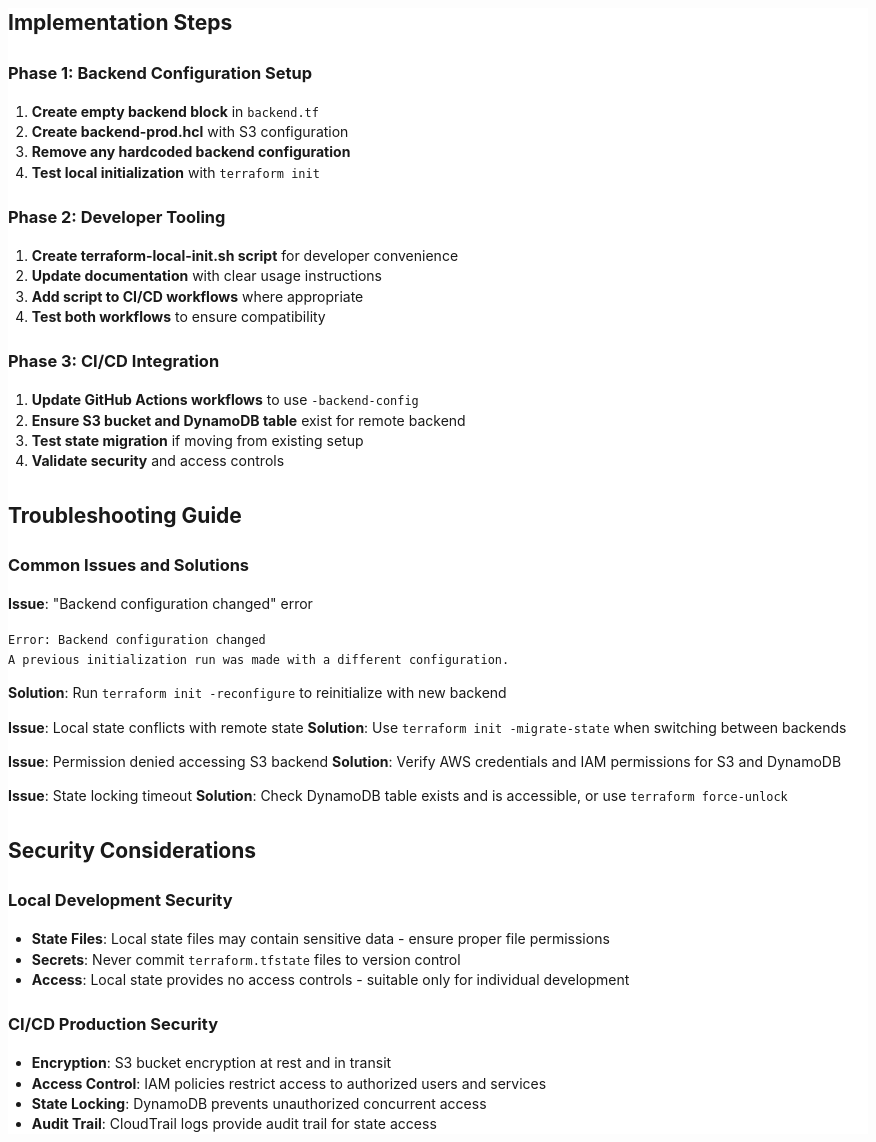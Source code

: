 ## Implementation Steps

### Phase 1: Backend Configuration Setup
1. **Create empty backend block** in `backend.tf`
2. **Create backend-prod.hcl** with S3 configuration
3. **Remove any hardcoded backend configuration**
4. **Test local initialization** with `terraform init`

### Phase 2: Developer Tooling
1. **Create terraform-local-init.sh script** for developer convenience
2. **Update documentation** with clear usage instructions
3. **Add script to CI/CD workflows** where appropriate
4. **Test both workflows** to ensure compatibility

### Phase 3: CI/CD Integration
1. **Update GitHub Actions workflows** to use `-backend-config`
2. **Ensure S3 bucket and DynamoDB table** exist for remote backend
3. **Test state migration** if moving from existing setup
4. **Validate security** and access controls

## Troubleshooting Guide

### Common Issues and Solutions

**Issue**: "Backend configuration changed" error
```
Error: Backend configuration changed
A previous initialization run was made with a different configuration.
```
**Solution**: Run `terraform init -reconfigure` to reinitialize with new backend

**Issue**: Local state conflicts with remote state
**Solution**: Use `terraform init -migrate-state` when switching between backends

**Issue**: Permission denied accessing S3 backend
**Solution**: Verify AWS credentials and IAM permissions for S3 and DynamoDB

**Issue**: State locking timeout
**Solution**: Check DynamoDB table exists and is accessible, or use `terraform force-unlock`

## Security Considerations

### Local Development Security
- **State Files**: Local state files may contain sensitive data - ensure proper file permissions
- **Secrets**: Never commit `terraform.tfstate` files to version control
- **Access**: Local state provides no access controls - suitable only for individual development

### CI/CD Production Security
- **Encryption**: S3 bucket encryption at rest and in transit
- **Access Control**: IAM policies restrict access to authorized users and services
- **State Locking**: DynamoDB prevents unauthorized concurrent access
- **Audit Trail**: CloudTrail logs provide audit trail for state access
